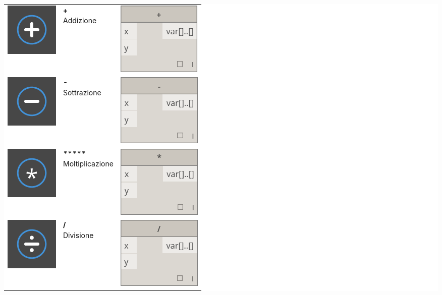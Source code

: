 ||||
| -- | -- | -- |
|![IMMAGINE](images/A-2/add.Large.png)|**+**<br>Addizione|![IMMAGINE](images/nodes/Addition.png)|
|![IMMAGINE](images/A-2/sub.Large.png)|**-**<br>Sottrazione|![IMMAGINE](images/nodes/Subtraction.png)|
|![IMMAGINE](images/A-2/mul.Large.png)|*****<br>Moltiplicazione|![IMMAGINE](images/nodes/Multiplication.png)|
|![IMMAGINE](images/A-2/div.Large.png)|**/**<br>Divisione|![IMMAGINE](images/nodes/Division.png)|